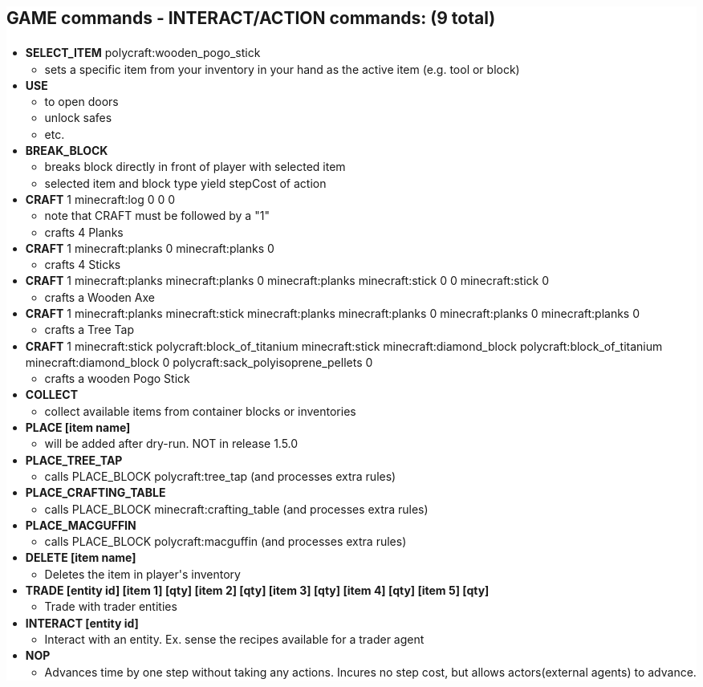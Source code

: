 ## GAME commands - INTERACT/ACTION commands: (9 total)

* **SELECT_ITEM** polycraft:wooden_pogo_stick
	* sets a specific item from your inventory in your hand as the active item (e.g. tool or block)
* **USE**
	* to open doors
	* unlock safes
	* etc.
* **BREAK_BLOCK**
	* breaks block directly in front of player with selected item
	* selected item and block type yield stepCost of action
* **CRAFT** 1 minecraft:log 0 0 0
	* note that CRAFT must be followed by a "1"
	* crafts 4 Planks
* **CRAFT** 1 minecraft:planks 0 minecraft:planks 0
	* crafts 4 Sticks 
* **CRAFT** 1 minecraft:planks minecraft:planks 0 minecraft:planks minecraft:stick 0 0 minecraft:stick  0
	* crafts a Wooden Axe 
* **CRAFT** 1 minecraft:planks minecraft:stick minecraft:planks minecraft:planks 0 minecraft:planks 0 minecraft:planks 0
	* crafts a Tree Tap
* **CRAFT** 1 minecraft:stick polycraft:block_of_titanium minecraft:stick minecraft:diamond_block polycraft:block_of_titanium minecraft:diamond_block 0 polycraft:sack_polyisoprene_pellets 0
	* crafts a wooden Pogo Stick
* **COLLECT**
	* collect available items from container blocks or inventories
* **PLACE \[item name\]**
	* will be added after dry-run. NOT in release 1.5.0
* **PLACE_TREE_TAP**
	* calls PLACE_BLOCK polycraft:tree_tap (and processes extra rules)
* **PLACE_CRAFTING_TABLE**
	* calls PLACE_BLOCK minecraft:crafting_table  (and processes extra rules)
* **PLACE_MACGUFFIN**
	* calls PLACE_BLOCK polycraft:macguffin (and processes extra rules)
* **DELETE \[item name\]**
	* Deletes the item in player's inventory
* **TRADE \[entity id\] \[item 1\] \[qty\] \[item 2\] \[qty\] \[item 3\] \[qty\] \[item 4\] \[qty\] \[item 5\] \[qty\]**
	* Trade with trader entities
* **INTERACT \[entity id\]** 
	* Interact with an entity. Ex. sense the recipes available for a trader agent
* **NOP** 
	* Advances time by one step without taking any actions. Incures no step cost, but allows actors(external agents) to advance. 
